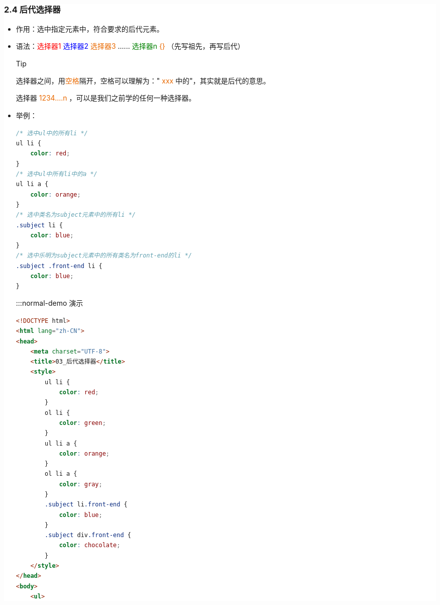 ### 2.4 后代选择器

- 作用：选中指定元素中，符合要求的后代元素。

- 语法：<span style="color: red;">选择器1</span> <span style="color: blue;">选择器2</span> <span style="color: #e96900;">选择器3</span> ...... <span style="color: green;">选择器n</span> <span style="color: #e96900;">{}</span> （先写祖先，再写后代）

  > [!tip]
  >
  > 选择器之间，用<span style="color: #e96900;">空格</span>隔开，空格可以理解为：" <span style="color: #e96900;">xxx</span> 中的"，其实就是后代的意思。
  >
  > 选择器 <span style="color: #e96900;">1234....n</span> ，可以是我们之前学的任何一种选择器。

- 举例：

  ```css
  /* 选中ul中的所有li */
  ul li {
      color: red;
  }
  /* 选中ul中所有li中的a */
  ul li a {
      color: orange;
  }
  /* 选中类名为subject元素中的所有li */
  .subject li {
      color: blue;
  }
  /* 选中乐明为subject元素中的所有类名为front-end的li */
  .subject .front-end li {
      color: blue;
  }
  ```

  :::normal-demo 演示

  ```html
  <!DOCTYPE html>
  <html lang="zh-CN">
  <head>
      <meta charset="UTF-8">
      <title>03_后代选择器</title>
      <style>
          ul li {
              color: red;
          }
          ol li {
              color: green;
          }
          ul li a {
              color: orange;
          }
          ol li a {
              color: gray;
          }
          .subject li.front-end {
              color: blue;
          }
          .subject div.front-end {
              color: chocolate;
          }
      </style>
  </head>
  <body>
      <ul>
  ```